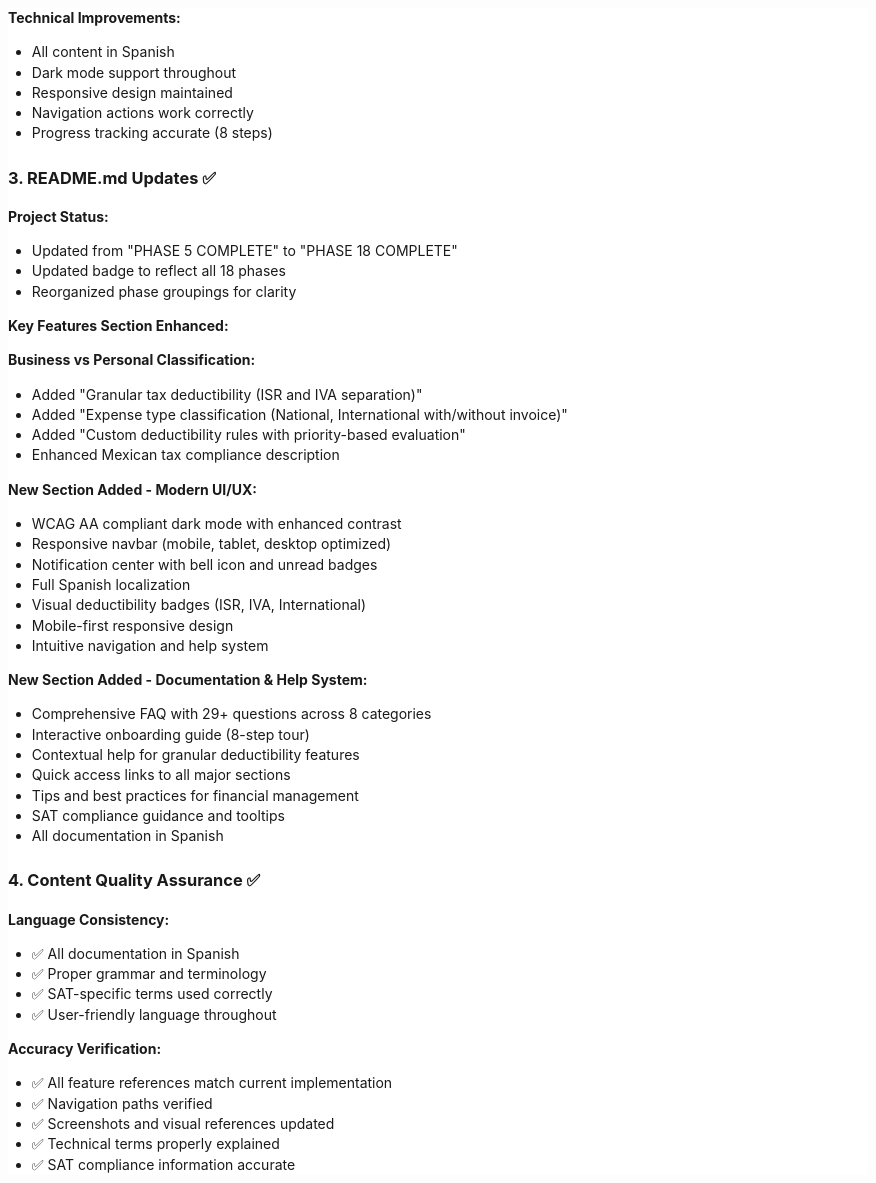**Technical Improvements:**
- All content in Spanish
- Dark mode support throughout
- Responsive design maintained
- Navigation actions work correctly
- Progress tracking accurate (8 steps)

### 3. README.md Updates ✅

**Project Status:**
- Updated from "PHASE 5 COMPLETE" to "PHASE 18 COMPLETE"
- Updated badge to reflect all 18 phases
- Reorganized phase groupings for clarity

**Key Features Section Enhanced:**

**Business vs Personal Classification:**
- Added "Granular tax deductibility (ISR and IVA separation)"
- Added "Expense type classification (National, International with/without invoice)"
- Added "Custom deductibility rules with priority-based evaluation"
- Enhanced Mexican tax compliance description

**New Section Added - Modern UI/UX:**
- WCAG AA compliant dark mode with enhanced contrast
- Responsive navbar (mobile, tablet, desktop optimized)
- Notification center with bell icon and unread badges
- Full Spanish localization
- Visual deductibility badges (ISR, IVA, International)
- Mobile-first responsive design
- Intuitive navigation and help system

**New Section Added - Documentation & Help System:**
- Comprehensive FAQ with 29+ questions across 8 categories
- Interactive onboarding guide (8-step tour)
- Contextual help for granular deductibility features
- Quick access links to all major sections
- Tips and best practices for financial management
- SAT compliance guidance and tooltips
- All documentation in Spanish

### 4. Content Quality Assurance ✅

**Language Consistency:**
- ✅ All documentation in Spanish
- ✅ Proper grammar and terminology
- ✅ SAT-specific terms used correctly
- ✅ User-friendly language throughout

**Accuracy Verification:**
- ✅ All feature references match current implementation
- ✅ Navigation paths verified
- ✅ Screenshots and visual references updated
- ✅ Technical terms properly explained
- ✅ SAT compliance information accurate
